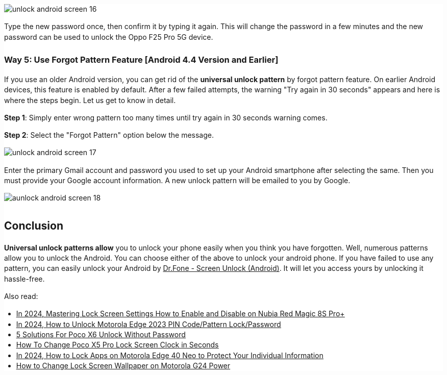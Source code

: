 ![unlock android screen 16](https://images.wondershare.com/drfone/article/2021/12/android-device-manager-2.jpg)

Type the new password once, then confirm it by typing it again. This will change the password in a few minutes and the new password can be used to unlock the Oppo F25 Pro 5G device.

### Way 5: Use Forgot Pattern Feature \[Android 4.4 Version and Earlier\]

If you use an older Android version, you can get rid of the **universal unlock pattern** by forgot pattern feature. On earlier Android devices, this feature is enabled by default. After a few failed attempts, the warning "Try again in 30 seconds" appears and here is where the steps begin. Let us get to know in detail.

**Step 1**: Simply enter wrong pattern too many times until try again in 30 seconds warning comes.

**Step 2**: Select the "Forgot Pattern" option below the message.

![unlock android screen 17](https://images.wondershare.com/drfone/article/2021/12/forgot-pattern-1.jpg)

Enter the primary Gmail account and password you used to set up your Android smartphone after selecting the same. Then you must provide your Google account information. A new unlock pattern will be emailed to you by Google.

![aunlock android screen 18](https://images.wondershare.com/drfone/article/2021/12/forgot-pattern-2.jpg)

## Conclusion

**Universal unlock patterns allow** you to unlock your phone easily when you think you have forgotten. Well, numerous patterns allow you to unlock the Android. You can choose either of the above to unlock your android phone. If you have failed to use any pattern, you can easily unlock your Android by [Dr.Fone - Screen Unlock (Android)](https://tools.techidaily.com/wondershare-dr-fone-unlock-android-screen/). It will let you access yours by unlocking it hassle-free.


<ins class="adsbygoogle"
     style="display:block"
     data-ad-format="autorelaxed"
     data-ad-client="ca-pub-7571918770474297"
     data-ad-slot="1223367746"></ins>
<ins class="adsbygoogle"
     style="display:block"
     data-ad-client="ca-pub-7571918770474297"
     data-ad-slot="8358498916"
     data-ad-format="auto"
     data-full-width-responsive="true"></ins>


<span class="atpl-alsoreadstyle">Also read:</span>
<div><ul>
<li><a href="https://easy-unlock-android.techidaily.com/in-2024-mastering-lock-screen-settings-how-to-enable-and-disable-on-nubia-red-magic-8s-proplus-by-drfone-android/"><u>In 2024, Mastering Lock Screen Settings How to Enable and Disable on Nubia Red Magic 8S Pro+</u></a></li>
<li><a href="https://easy-unlock-android.techidaily.com/in-2024-how-to-unlock-motorola-edge-2023-pin-codepattern-lockpassword-by-drfone-android/"><u>In 2024, How to Unlock Motorola Edge 2023 PIN Code/Pattern Lock/Password</u></a></li>
<li><a href="https://easy-unlock-android.techidaily.com/5-solutions-for-poco-x6-unlock-without-password-by-drfone-android/"><u>5 Solutions For Poco X6 Unlock Without Password</u></a></li>
<li><a href="https://easy-unlock-android.techidaily.com/how-to-change-poco-x5-pro-lock-screen-clock-in-seconds-by-drfone-android/"><u>How To Change Poco X5 Pro Lock Screen Clock in Seconds</u></a></li>
<li><a href="https://easy-unlock-android.techidaily.com/in-2024-how-to-lock-apps-on-motorola-edge-40-neo-to-protect-your-individual-information-by-drfone-android/"><u>In 2024, How to Lock Apps on Motorola Edge 40 Neo to Protect Your Individual Information</u></a></li>
<li><a href="https://easy-unlock-android.techidaily.com/how-to-change-lock-screen-wallpaper-on-motorola-g24-power-by-drfone-android/"><u>How to Change Lock Screen Wallpaper on Motorola G24 Power</u></a></li>